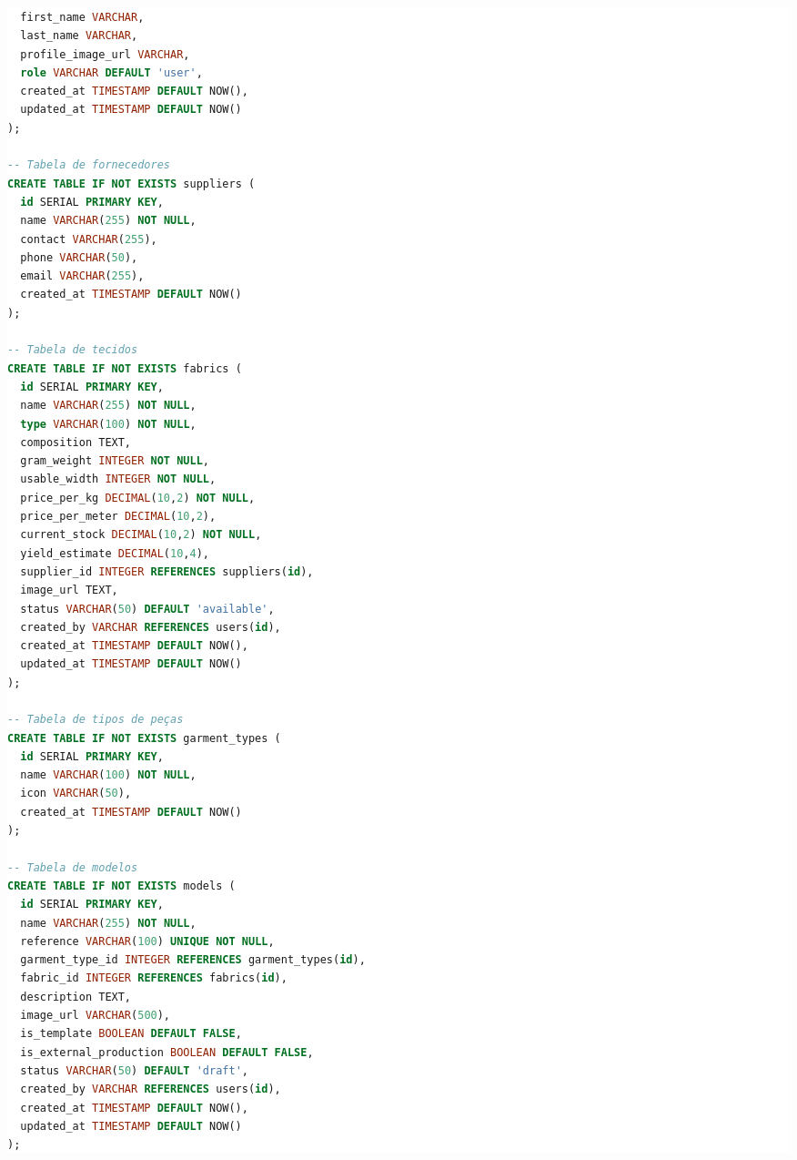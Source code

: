 ```sql
  first_name VARCHAR,
  last_name VARCHAR,
  profile_image_url VARCHAR,
  role VARCHAR DEFAULT 'user',
  created_at TIMESTAMP DEFAULT NOW(),
  updated_at TIMESTAMP DEFAULT NOW()
);

-- Tabela de fornecedores
CREATE TABLE IF NOT EXISTS suppliers (
  id SERIAL PRIMARY KEY,
  name VARCHAR(255) NOT NULL,
  contact VARCHAR(255),
  phone VARCHAR(50),
  email VARCHAR(255),
  created_at TIMESTAMP DEFAULT NOW()
);

-- Tabela de tecidos
CREATE TABLE IF NOT EXISTS fabrics (
  id SERIAL PRIMARY KEY,
  name VARCHAR(255) NOT NULL,
  type VARCHAR(100) NOT NULL,
  composition TEXT,
  gram_weight INTEGER NOT NULL,
  usable_width INTEGER NOT NULL,
  price_per_kg DECIMAL(10,2) NOT NULL,
  price_per_meter DECIMAL(10,2),
  current_stock DECIMAL(10,2) NOT NULL,
  yield_estimate DECIMAL(10,4),
  supplier_id INTEGER REFERENCES suppliers(id),
  image_url TEXT,
  status VARCHAR(50) DEFAULT 'available',
  created_by VARCHAR REFERENCES users(id),
  created_at TIMESTAMP DEFAULT NOW(),
  updated_at TIMESTAMP DEFAULT NOW()
);

-- Tabela de tipos de peças
CREATE TABLE IF NOT EXISTS garment_types (
  id SERIAL PRIMARY KEY,
  name VARCHAR(100) NOT NULL,
  icon VARCHAR(50),
  created_at TIMESTAMP DEFAULT NOW()
);

-- Tabela de modelos
CREATE TABLE IF NOT EXISTS models (
  id SERIAL PRIMARY KEY,
  name VARCHAR(255) NOT NULL,
  reference VARCHAR(100) UNIQUE NOT NULL,
  garment_type_id INTEGER REFERENCES garment_types(id),
  fabric_id INTEGER REFERENCES fabrics(id),
  description TEXT,
  image_url VARCHAR(500),
  is_template BOOLEAN DEFAULT FALSE,
  is_external_production BOOLEAN DEFAULT FALSE,
  status VARCHAR(50) DEFAULT 'draft',
  created_by VARCHAR REFERENCES users(id),
  created_at TIMESTAMP DEFAULT NOW(),
  updated_at TIMESTAMP DEFAULT NOW()
);

```
